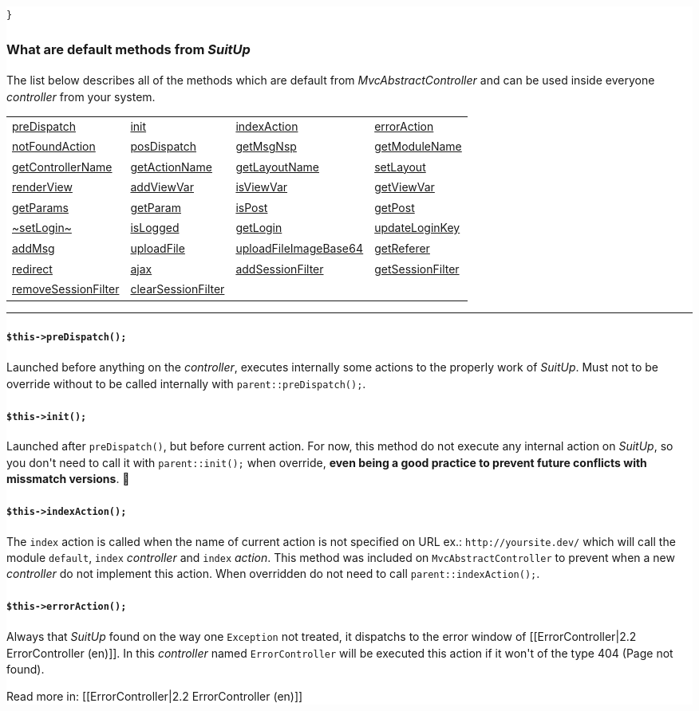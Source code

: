 ```php
}
```

### What are default methods from _SuitUp_
The list below describes all of the methods which are default from _MvcAbstractController_ and can be used inside everyone _controller_ from your system.

|     |     |     |     | 
| --- | --- | --- | --- |  
| [preDispatch](#preDispatch)                 | [init](#init)                             | [indexAction](#indexAction)                     | [errorAction](#errorAction)               |  
| [notFoundAction](#notFoundAction)           | [posDispatch](#posDispatch)               | [getMsgNsp](#getMsgNsp)                         | [getModuleName](#getModuleName)           |  
| [getControllerName](#getControllerName)     | [getActionName](#getActionName)           | [getLayoutName](#getLayoutName)                 | [setLayout](#setLayout)                   | 
| [renderView](#renderView)                   | [addViewVar](#addViewVar)                 | [isViewVar](#isViewVar)                         | [getViewVar](#getViewVar)                 | 
| [getParams](#getParams)                     | [getParam](#getParam)                     | [isPost](#isPost)                               | [getPost](#getPost)                       | 
| [~setLogin~](#setLogin)                     | [isLogged](#isLogged)                     | [getLogin](#getLogin)                           | [updateLoginKey](#updateLoginKey)         | 
| [addMsg](#addMsg)                           | [uploadFile](#uploadFile)                 | [uploadFileImageBase64](#uploadFileImageBase64) | [getReferer](#getReferer)                 | 
| [redirect](#redirect)                       | [ajax](#ajax)                             | [addSessionFilter](#addSessionFilter)           | [getSessionFilter](#getSessionFilter)     | 
| [removeSessionFilter](#removeSessionFilter) | [clearSessionFilter](#clearSessionFilter) |

---
#### <a name="preDispatch" href="#"></a>`$this->preDispatch();`
Launched before anything on the _controller_, executes internally some actions to the properly work of _SuitUp_. Must not to be override without to be called internally with `parent::preDispatch();`.

#### <a name="init" href="#"></a>`$this->init();`
Launched after `preDispatch()`, but before current action. For now, this method do not execute any internal action on _SuitUp_, so you don't need to call it with `parent::init();` when override, **even being a good practice to prevent future conflicts with missmatch versions**. :eyes: 

#### <a name="indexAction" href="#"></a>`$this->indexAction();`
The `index` action is called when the name of current action is not specified on URL ex.: `http://yoursite.dev/` which will call the module `default`, `index` _controller_ and `index` _action_. This method was included on `MvcAbstractController` to prevent when a new _controller_ do not implement this action. When overridden do not need to call `parent::indexAction();`.

#### <a name="errorAction" href="#"></a>`$this->errorAction();`
Always that _SuitUp_ found on the way one `Exception` not treated, it dispatchs to the error window of [[ErrorController|2.2 ErrorController (en)]]. In this _controller_ named `ErrorController` will be executed this action if it won't of the type 404 (Page not found).

Read more in: [[ErrorController|2.2 ErrorController (en)]]

